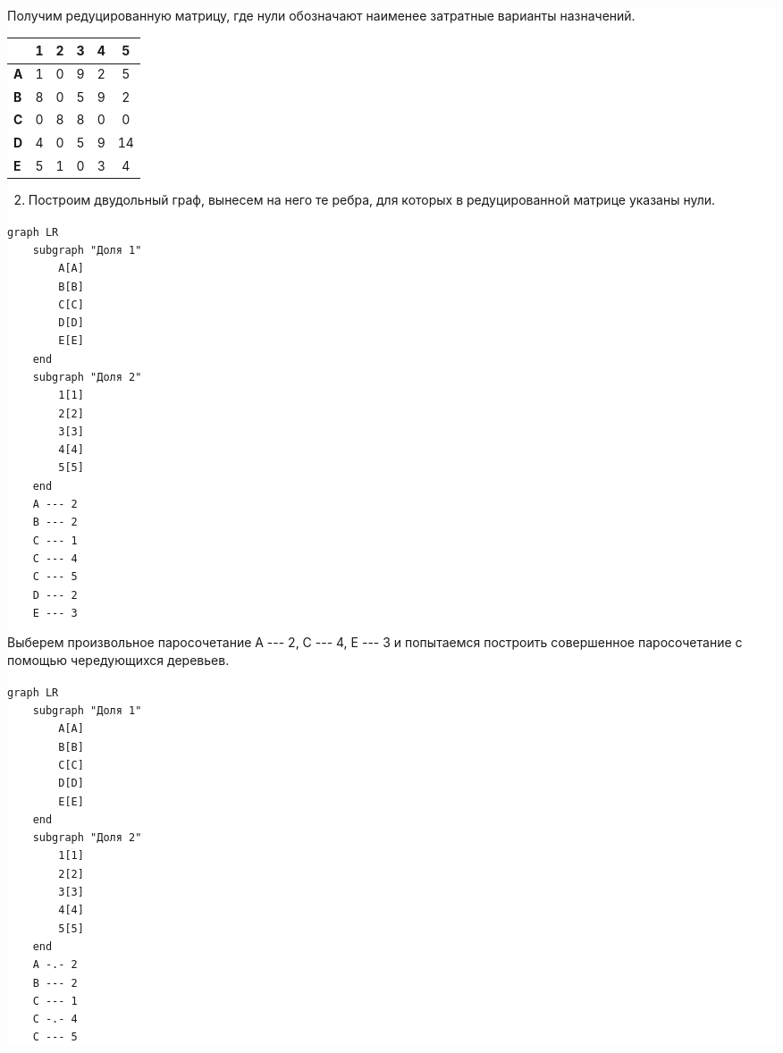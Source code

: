 Получим редуцированную матрицу, где нули обозначают наименее затратные варианты назначений.

|       | **1** | **2** | **3** | **4** | **5** |
|-------|:-----:|:-----:|:-----:|:-----:|:-----:|
| **A** |  1    |   0   |  9    |   2   |  5    | 
| **B** |  8    |   0   |   5   |  9    |   2   | 
| **C** |  0    |   8   |   8   |  0    |   0   | 
| **D** |  4    |   0   |  5    |  9    |  14   |
| **E** |  5    |   1   |   0   |   3   |   4   | 



2. Построим двудольный граф, вынесем на него те ребра, для которых в редуцированной матрице указаны нули.

```mermaid
graph LR
    subgraph "Доля 1"
        A[A]
        B[B]
        C[C]
        D[D]
        E[E]
    end
    subgraph "Доля 2"
        1[1]
        2[2]
        3[3]
        4[4]
        5[5]
    end
    A --- 2
    B --- 2
    C --- 1
    C --- 4
    C --- 5
    D --- 2
    E --- 3
```

Выберем произвольное паросочетание A --- 2, C --- 4, E --- 3 и попытаемся построить совершенное паросочетание с помощью чередующихся деревьев.

```mermaid
graph LR
    subgraph "Доля 1"
        A[A]
        B[B]
        C[C]
        D[D]
        E[E]
    end
    subgraph "Доля 2"
        1[1]
        2[2]
        3[3]
        4[4]
        5[5]
    end
    A -.- 2
    B --- 2
    C --- 1
    C -.- 4
    C --- 5
```